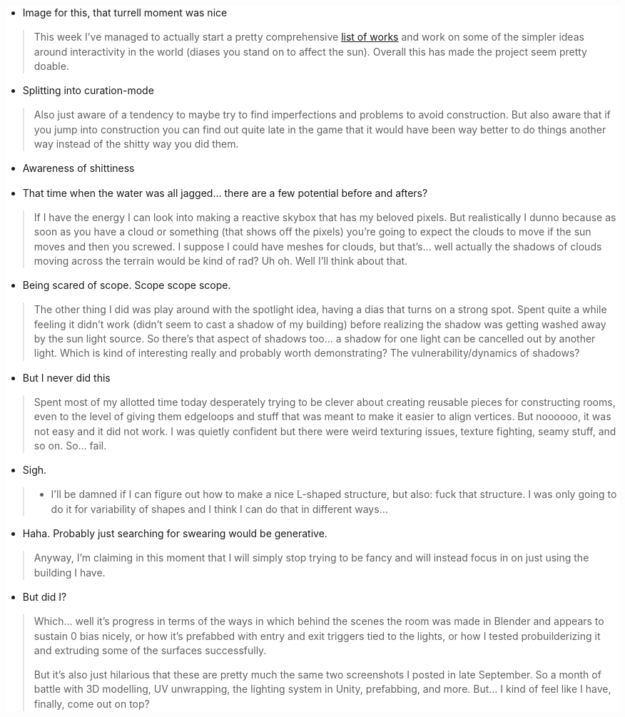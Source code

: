 - Image for this, that turrell moment was nice

> This week I’ve managed to actually start a pretty comprehensive [list of works](https://pippinbarr.com/v-r-5/process/list-of-works.html) and work on some of the simpler ideas around interactivity in the world (diases you stand on to affect the sun). Overall this has made the project seem pretty doable.

- Splitting into curation-mode

> Also just aware of a tendency to maybe try to find imperfections and problems to avoid construction. But also aware that if you jump into construction you can find out quite late in the game that it would have been way better to do things another way instead of the shitty way you did them.

- Awareness of shittiness

- That time when the water was all jagged... there are a few potential before and afters?

> If I have the energy I can look into making a reactive skybox that has my beloved pixels. But realistically I dunno because as soon as you have a cloud or something (that shows off the pixels) you’re going to expect the clouds to move if the sun moves and then you screwed. I suppose I could have meshes for clouds, but that’s… well actually the shadows of clouds moving across the terrain would be kind of rad? Uh oh. Well I’ll think about that.

- Being scared of scope. Scope scope scope.

> The other thing I did was play around with the spotlight idea, having a dias that turns on a strong spot. Spent quite a while feeling it didn’t work (didn’t seem to cast a shadow of my building) before realizing the shadow was getting washed away by the sun light source. So there’s that aspect of shadows too… a shadow for one light can be cancelled out by another light. Which is kind of interesting really and probably worth demonstrating? The vulnerability/dynamics of shadows?

- But I never did this

> Spent most of my allotted time today desperately trying to be clever about creating reusable pieces for constructing rooms, even to the level of giving them edgeloops and stuff that was meant to make it easier to align vertices. But noooooo, it was not easy and it did not work. I was quietly confident but there were weird texturing issues, texture fighting, seamy stuff, and so on. So… fail.

- Sigh.

> - I’ll be damned if I can figure out how to make a nice L-shaped structure, but also: fuck that structure. I was only going to do it for variability of shapes and I think I can do that in different ways…

- Haha. Probably just searching for swearing would be generative.

> Anyway, I’m claiming in this moment that I will simply stop trying to be fancy and will instead focus in on just using the building I have.

- But did I?

> Which… well it’s progress in terms of the ways in which behind the scenes the room was made in Blender and appears to sustain 0 bias nicely, or how it’s prefabbed with entry and exit triggers tied to the lights, or how I tested probuilderizing it and extruding some of the surfaces successfully.
>
> But it’s also just hilarious that these are pretty much the same two screenshots I posted in late September. So a month of battle with 3D modelling, UV unwrapping, the lighting system in Unity, prefabbing, and more. But… I kind of feel like I have, finally, come out on top?
